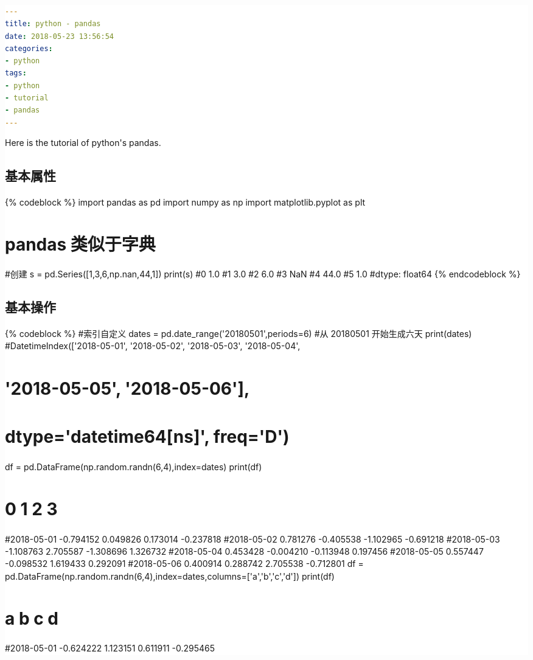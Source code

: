 ```yaml
---
title: python - pandas
date: 2018-05-23 13:56:54
categories:
- python
tags:
- python
- tutorial
- pandas
---
```

Here is the tutorial of python's pandas.
 
 ## 基本属性
 {% codeblock %}
import pandas as pd
import numpy as np
import matplotlib.pyplot as plt

# pandas 类似于字典

#创建
s = pd.Series([1,3,6,np.nan,44,1])
print(s)
#0     1.0
#1     3.0
#2     6.0
#3     NaN
#4    44.0
#5     1.0
#dtype: float64
{% endcodeblock %}
## 基本操作
{% codeblock %}
#索引自定义
dates = pd.date_range('20180501',periods=6) #从 20180501 开始生成六天
print(dates)
#DatetimeIndex(['2018-05-01', '2018-05-02', '2018-05-03', '2018-05-04',
#               '2018-05-05', '2018-05-06'],
#              dtype='datetime64[ns]', freq='D')
df = pd.DataFrame(np.random.randn(6,4),index=dates)
print(df)
#             0          1           2        3
#2018-05-01 -0.794152  0.049826  0.173014 -0.237818
#2018-05-02  0.781276 -0.405538 -1.102965 -0.691218
#2018-05-03 -1.108763  2.705587 -1.308696  1.326732
#2018-05-04  0.453428 -0.004210 -0.113948  0.197456
#2018-05-05  0.557447 -0.098532  1.619433  0.292091
#2018-05-06  0.400914  0.288742  2.705538 -0.712801
df = pd.DataFrame(np.random.randn(6,4),index=dates,columns=['a','b','c','d'])
print(df)
#                   a         b         c         d
#2018-05-01 -0.624222  1.123151  0.611911 -0.295465